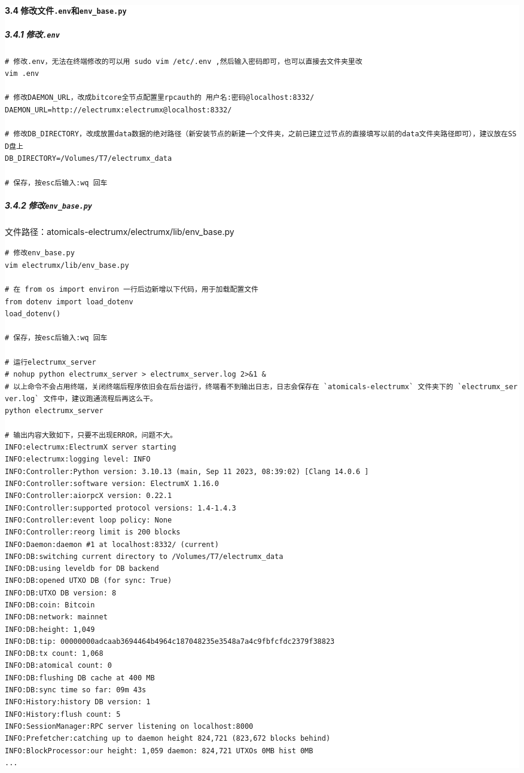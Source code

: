#### 3.4 修改文件`.env`和`env_base.py`
##### 3.4.1 修改`.env`

````shell
# 修改.env，无法在终端修改的可以用 sudo vim /etc/.env ,然后输入密码即可，也可以直接去文件夹里改
vim .env

# 修改DAEMON_URL，改成bitcore全节点配置里rpcauth的 用户名:密码@localhost:8332/
DAEMON_URL=http://electrumx:electrumx@localhost:8332/

# 修改DB_DIRECTORY，改成放置data数据的绝对路径（新安装节点的新建一个文件夹，之前已建立过节点的直接填写以前的data文件夹路径即可），建议放在SSD盘上
DB_DIRECTORY=/Volumes/T7/electrumx_data

# 保存，按esc后输入:wq 回车
````

##### 3.4.2 修改`env_base.py`

文件路径：atomicals-electrumx/electrumx/lib/env_base.py

````shell
# 修改env_base.py
vim electrumx/lib/env_base.py

# 在 from os import environ 一行后边新增以下代码，用于加载配置文件
from dotenv import load_dotenv
load_dotenv()

# 保存，按esc后输入:wq 回车

# 运行electrumx_server
# nohup python electrumx_server > electrumx_server.log 2>&1 &
# 以上命令不会占用终端，关闭终端后程序依旧会在后台运行，终端看不到输出日志，日志会保存在 `atomicals-electrumx` 文件夹下的 `electrumx_server.log` 文件中，建议跑通流程后再这么干。
python electrumx_server

# 输出内容大致如下，只要不出现ERROR，问题不大。
INFO:electrumx:ElectrumX server starting
INFO:electrumx:logging level: INFO
INFO:Controller:Python version: 3.10.13 (main, Sep 11 2023, 08:39:02) [Clang 14.0.6 ]
INFO:Controller:software version: ElectrumX 1.16.0
INFO:Controller:aiorpcX version: 0.22.1
INFO:Controller:supported protocol versions: 1.4-1.4.3
INFO:Controller:event loop policy: None
INFO:Controller:reorg limit is 200 blocks
INFO:Daemon:daemon #1 at localhost:8332/ (current)
INFO:DB:switching current directory to /Volumes/T7/electrumx_data
INFO:DB:using leveldb for DB backend
INFO:DB:opened UTXO DB (for sync: True)
INFO:DB:UTXO DB version: 8
INFO:DB:coin: Bitcoin
INFO:DB:network: mainnet
INFO:DB:height: 1,049
INFO:DB:tip: 00000000adcaab3694464b4964c187048235e3548a7a4c9fbfcfdc2379f38823
INFO:DB:tx count: 1,068
INFO:DB:atomical count: 0
INFO:DB:flushing DB cache at 400 MB
INFO:DB:sync time so far: 09m 43s
INFO:History:history DB version: 1
INFO:History:flush count: 5
INFO:SessionManager:RPC server listening on localhost:8000
INFO:Prefetcher:catching up to daemon height 824,721 (823,672 blocks behind)
INFO:BlockProcessor:our height: 1,059 daemon: 824,721 UTXOs 0MB hist 0MB
...
````
